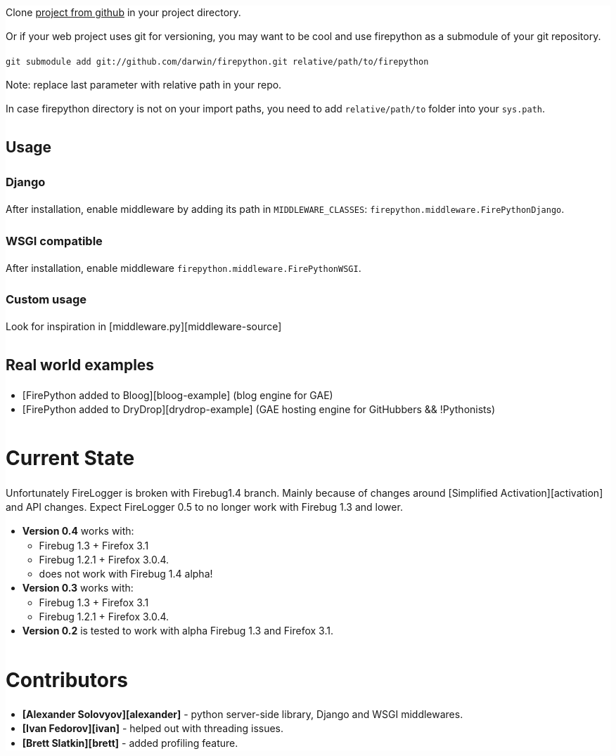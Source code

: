 Clone [project from github][homepage] in your project directory.

Or if your web project uses git for versioning, you may want to be cool and use firepython as a submodule of your git repository.
  
``git submodule add git://github.com/darwin/firepython.git relative/path/to/firepython``

Note: replace last parameter with relative path in your repo.

In case firepython directory is not on your import paths, you need to add ``relative/path/to`` folder into your ``sys.path``.

## Usage

### Django

After installation, enable middleware by adding its path in ``MIDDLEWARE_CLASSES``: ``firepython.middleware.FirePythonDjango``. 

### WSGI compatible

After installation, enable middleware ``firepython.middleware.FirePythonWSGI``.

### Custom usage

Look for inspiration in [middleware.py][middleware-source]

## Real world examples

  * [FirePython added to Bloog][bloog-example] (blog engine for GAE)
  * [FirePython added to DryDrop][drydrop-example] (GAE hosting engine for GitHubbers && !Pythonists)

# Current State

Unfortunately FireLogger is broken with Firebug1.4 branch. Mainly because of changes around [Simplified Activation][activation] and API changes. Expect FireLogger 0.5 to no longer work with Firebug 1.3 and lower.

  * **Version 0.4** works with:
    * Firebug 1.3 + Firefox 3.1 
    * Firebug 1.2.1 + Firefox 3.0.4. 
    * does not work with Firebug 1.4 alpha!
  * **Version 0.3** works with:
    * Firebug 1.3 + Firefox 3.1 
    * Firebug 1.2.1 + Firefox 3.0.4. 
  * **Version 0.2** is tested to work with alpha Firebug 1.3 and Firefox 3.1.

# Contributors

  * **[Alexander Solovyov][alexander]** - python server-side library, Django and WSGI middlewares.
  * **[Ivan Fedorov][ivan]** - helped out with threading issues.
  * **[Brett Slatkin][brett]** - added profiling feature.


[firebug]: https://addons.mozilla.org/en-US/firefox/addon/1843
[appengine]: http://code.google.com/appengine
[firelogger]: https://addons.mozilla.org/en-US/firefox/addon/11090
[homepage]: http://github.com/darwin/firepython
[contact]: mailto:antonin@hildebrand.cz
[workaround]: http://getsatisfaction.com/xrefresh/topics/unable_to_download_rainbow_for_firebug
[support]: http://firelogger.uservoice.com/
[addon-homepage]: http://github.com/darwin/firepython-addon